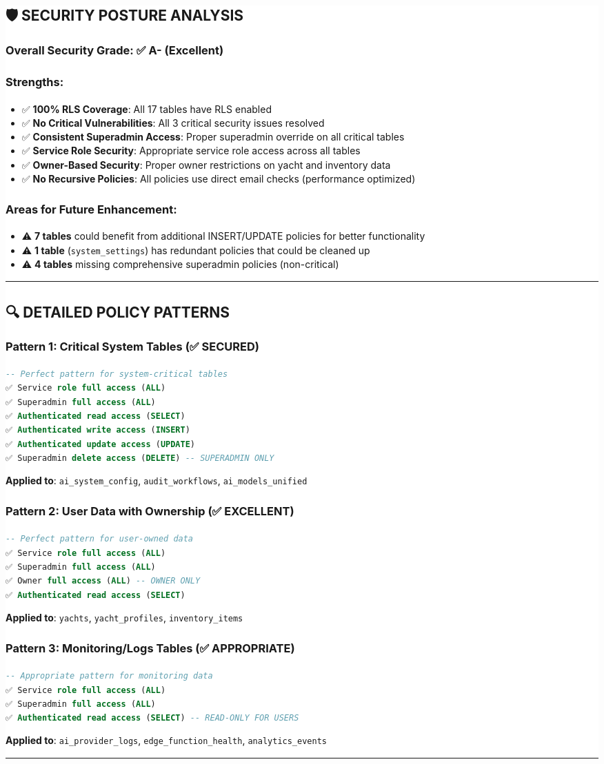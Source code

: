 
## 🛡️ SECURITY POSTURE ANALYSIS

### **Overall Security Grade**: ✅ **A- (Excellent)**

### **Strengths**:
- ✅ **100% RLS Coverage**: All 17 tables have RLS enabled
- ✅ **No Critical Vulnerabilities**: All 3 critical security issues resolved
- ✅ **Consistent Superadmin Access**: Proper superadmin override on all critical tables
- ✅ **Service Role Security**: Appropriate service role access across all tables
- ✅ **Owner-Based Security**: Proper owner restrictions on yacht and inventory data
- ✅ **No Recursive Policies**: All policies use direct email checks (performance optimized)

### **Areas for Future Enhancement**:
- ⚠️ **7 tables** could benefit from additional INSERT/UPDATE policies for better functionality
- ⚠️ **1 table** (`system_settings`) has redundant policies that could be cleaned up
- ⚠️ **4 tables** missing comprehensive superadmin policies (non-critical)

---

## 🔍 DETAILED POLICY PATTERNS

### **Pattern 1: Critical System Tables** (✅ **SECURED**)
```sql
-- Perfect pattern for system-critical tables
✅ Service role full access (ALL)
✅ Superadmin full access (ALL) 
✅ Authenticated read access (SELECT)
✅ Authenticated write access (INSERT)
✅ Authenticated update access (UPDATE)
✅ Superadmin delete access (DELETE) -- SUPERADMIN ONLY
```
**Applied to**: `ai_system_config`, `audit_workflows`, `ai_models_unified`

### **Pattern 2: User Data with Ownership** (✅ **EXCELLENT**)
```sql
-- Perfect pattern for user-owned data
✅ Service role full access (ALL)
✅ Superadmin full access (ALL)
✅ Owner full access (ALL) -- OWNER ONLY
✅ Authenticated read access (SELECT)
```
**Applied to**: `yachts`, `yacht_profiles`, `inventory_items`

### **Pattern 3: Monitoring/Logs Tables** (✅ **APPROPRIATE**)
```sql
-- Appropriate pattern for monitoring data
✅ Service role full access (ALL)
✅ Superadmin full access (ALL)
✅ Authenticated read access (SELECT) -- READ-ONLY FOR USERS
```
**Applied to**: `ai_provider_logs`, `edge_function_health`, `analytics_events`

---